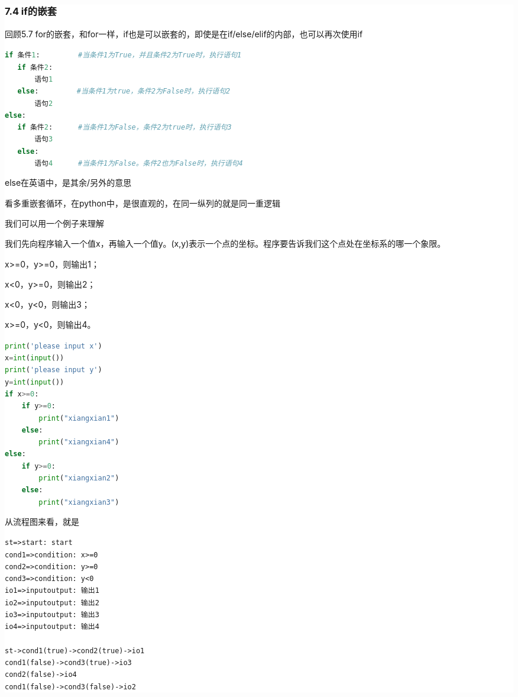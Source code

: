 

### 7.4 if的嵌套

回顾5.7 for的嵌套，和for一样，if也是可以嵌套的，即使是在if/else/elif的内部，也可以再次使用if

 

```python
if 条件1:			#当条件1为True，并且条件2为True时，执行语句1
   if 条件2:
       语句1
   else:		 #当条件1为true，条件2为False时，执行语句2
       语句2
else:			 
   if 条件2:		#当条件1为False，条件2为true时，执行语句3
       语句3
   else:
       语句4		#当条件1为False。条件2也为False时，执行语句4
```

else在英语中，是其余/另外的意思

看多重嵌套循环，在python中，是很直观的，在同一纵列的就是同一重逻辑

我们可以用一个例子来理解

我们先向程序输入一个值x，再输入一个值y。(x,y)表示一个点的坐标。程序要告诉我们这个点处在坐标系的哪一个象限。

x>=0，y>=0，则输出1；

x<0，y>=0，则输出2；

x<0，y<0，则输出3；

x>=0，y<0，则输出4。

```python
print('please input x')
x=int(input())
print('please input y')
y=int(input())
if x>=0:
    if y>=0:
        print("xiangxian1")
    else:
        print("xiangxian4")
else:
    if y>=0:
        print("xiangxian2")
    else:
        print("xiangxian3")

```

从流程图来看，就是

```flow
st=>start: start
cond1=>condition: x>=0
cond2=>condition: y>=0
cond3=>condition: y<0
io1=>inputoutput: 输出1
io2=>inputoutput: 输出2
io3=>inputoutput: 输出3
io4=>inputoutput: 输出4

st->cond1(true)->cond2(true)->io1
cond1(false)->cond3(true)->io3
cond2(false)->io4
cond1(false)->cond3(false)->io2
```